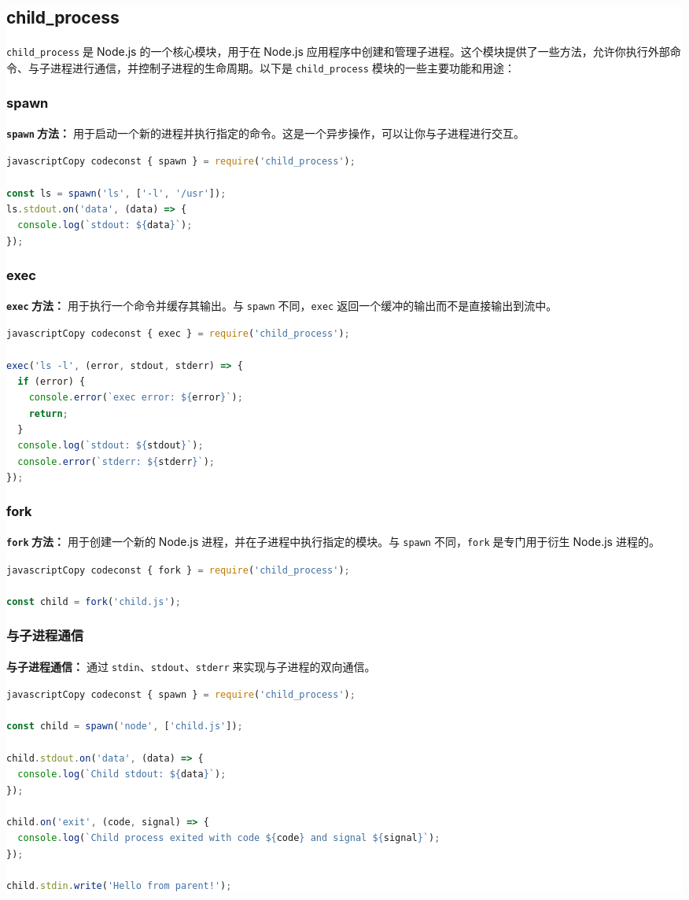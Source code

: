 ## child_process

`child_process` 是 Node.js 的一个核心模块，用于在 Node.js 应用程序中创建和管理子进程。这个模块提供了一些方法，允许你执行外部命令、与子进程进行通信，并控制子进程的生命周期。以下是 `child_process` 模块的一些主要功能和用途：

### spawn

**`spawn` 方法：** 用于启动一个新的进程并执行指定的命令。这是一个异步操作，可以让你与子进程进行交互。

```js
javascriptCopy codeconst { spawn } = require('child_process');

const ls = spawn('ls', ['-l', '/usr']);
ls.stdout.on('data', (data) => {
  console.log(`stdout: ${data}`);
});
```

### exec

**`exec` 方法：** 用于执行一个命令并缓存其输出。与 `spawn` 不同，`exec` 返回一个缓冲的输出而不是直接输出到流中。

```js
javascriptCopy codeconst { exec } = require('child_process');

exec('ls -l', (error, stdout, stderr) => {
  if (error) {
    console.error(`exec error: ${error}`);
    return;
  }
  console.log(`stdout: ${stdout}`);
  console.error(`stderr: ${stderr}`);
});
```

### fork

**`fork` 方法：** 用于创建一个新的 Node.js 进程，并在子进程中执行指定的模块。与 `spawn` 不同，`fork` 是专门用于衍生 Node.js 进程的。

```js
javascriptCopy codeconst { fork } = require('child_process');

const child = fork('child.js');
```

### 与子进程通信

**与子进程通信：** 通过 `stdin`、`stdout`、`stderr` 来实现与子进程的双向通信。

```js
javascriptCopy codeconst { spawn } = require('child_process');

const child = spawn('node', ['child.js']);

child.stdout.on('data', (data) => {
  console.log(`Child stdout: ${data}`);
});

child.on('exit', (code, signal) => {
  console.log(`Child process exited with code ${code} and signal ${signal}`);
});

child.stdin.write('Hello from parent!');
```
